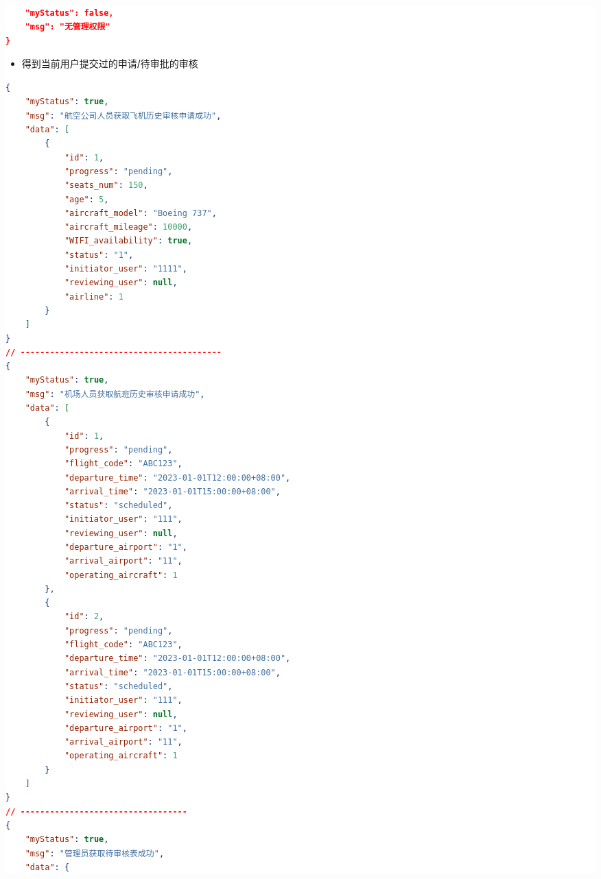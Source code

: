 ```json
    "myStatus": false,
    "msg": "无管理权限"
}
```
- 得到当前用户提交过的申请/待审批的审核
```json
{
    "myStatus": true,
    "msg": "航空公司人员获取飞机历史审核申请成功",
    "data": [
        {
            "id": 1,
            "progress": "pending",
            "seats_num": 150,
            "age": 5,
            "aircraft_model": "Boeing 737",
            "aircraft_mileage": 10000,
            "WIFI_availability": true,
            "status": "1",
            "initiator_user": "1111",
            "reviewing_user": null,
            "airline": 1
        }
    ]
}
// -----------------------------------------
{
    "myStatus": true,
    "msg": "机场人员获取航班历史审核申请成功",
    "data": [
        {
            "id": 1,
            "progress": "pending",
            "flight_code": "ABC123",
            "departure_time": "2023-01-01T12:00:00+08:00",
            "arrival_time": "2023-01-01T15:00:00+08:00",
            "status": "scheduled",
            "initiator_user": "111",
            "reviewing_user": null,
            "departure_airport": "1",
            "arrival_airport": "11",
            "operating_aircraft": 1
        },
        {
            "id": 2,
            "progress": "pending",
            "flight_code": "ABC123",
            "departure_time": "2023-01-01T12:00:00+08:00",
            "arrival_time": "2023-01-01T15:00:00+08:00",
            "status": "scheduled",
            "initiator_user": "111",
            "reviewing_user": null,
            "departure_airport": "1",
            "arrival_airport": "11",
            "operating_aircraft": 1
        }
    ]
}
// ----------------------------------
{
    "myStatus": true,
    "msg": "管理员获取待审核表成功",
    "data": {
```